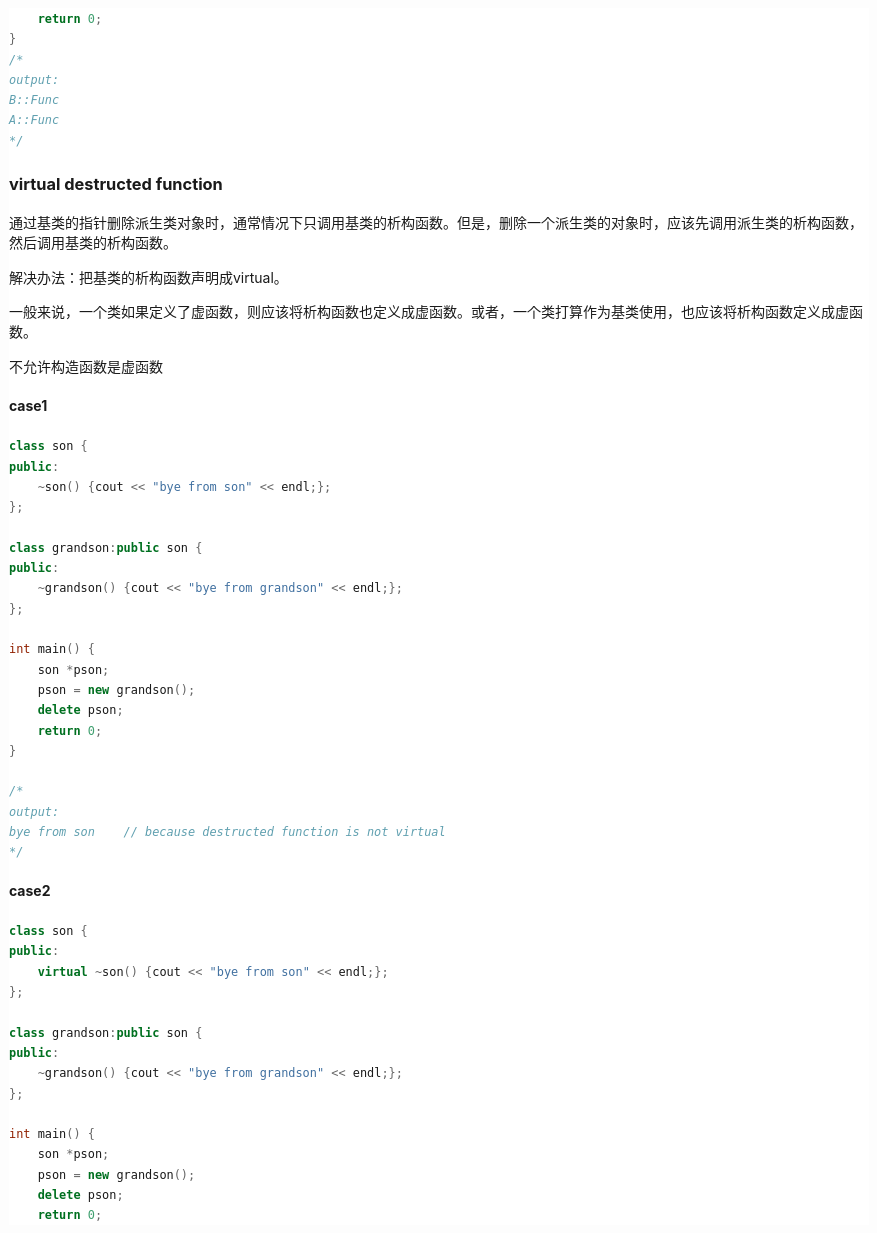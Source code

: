 ```c++
    return 0;
}
/*
output:
B::Func
A::Func 
*/
```





### virtual destructed function

通过基类的指针删除派生类对象时，通常情况下只调用基类的析构函数。但是，删除一个派生类的对象时，应该先调用派生类的析构函数，然后调用基类的析构函数。

解决办法：把基类的析构函数声明成virtual。

一般来说，一个类如果定义了虚函数，则应该将析构函数也定义成虚函数。或者，一个类打算作为基类使用，也应该将析构函数定义成虚函数。

不允许构造函数是虚函数

#### case1

```c++
class son {
public:
    ~son() {cout << "bye from son" << endl;};
};

class grandson:public son {
public:
    ~grandson() {cout << "bye from grandson" << endl;};
};

int main() {
	son *pson;
    pson = new grandson();
    delete pson;
    return 0;
}

/*
output:
bye from son	// because destructed function is not virtual
*/
```



#### case2

```c++
class son {
public:
    virtual ~son() {cout << "bye from son" << endl;};
};

class grandson:public son {
public:
    ~grandson() {cout << "bye from grandson" << endl;};
};

int main() {
	son *pson;
    pson = new grandson();
    delete pson;
    return 0;
```